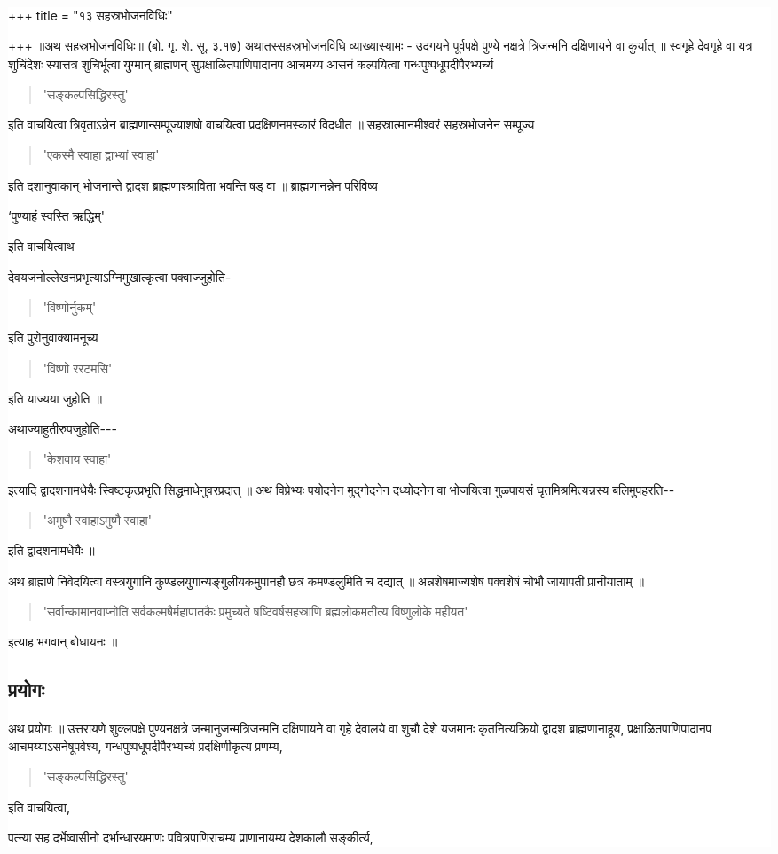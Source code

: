 +++
title = "१३ सहस्रभोजनविधिः"

+++
॥अथ सहस्रभोजनविधिः॥ (बो. गृ. शे. सू. ३.१७) अथातस्सहस्रभोजनविधि व्याख्यास्यामः - उदगयने पूर्वपक्षे पुण्ये नक्षत्रे त्रिजन्मनि दक्षिणायने वा कुर्यात् ॥ स्वगृहे देवगृहे वा यत्र शुचिंदेशः स्यात्तत्र शुचिर्भूत्वा युग्मान् ब्राह्मणन् सुप्रक्षाळितपाणिपादानप आचमय्य आसनं कल्पयित्वा गन्धपुष्पधूपदीपैरभ्यर्च्य 

> 'सङ्कल्पसिद्धिरस्तु' 

इति वाचयित्वा त्रिवृताऽन्नेन ब्राह्मणान्सम्पूज्याशषो वाचयित्वा प्रदक्षिणनमस्कारं विदधीत ॥ सहस्रात्मानमीश्वरं सहस्रभोजनेन सम्पूज्य 

> 'एकस्मै स्वाहा द्वाभ्यां स्वाहा' 

इति दशानुवाकान् भोजनान्ते द्वादश ब्राह्मणाश्श्राविता भवन्ति षड् वा ॥ ब्राह्मणानन्नेन परिविष्य 

‘पुण्याहं स्वस्ति ऋद्धिम्' 

इति वाचयित्वाथ 

देवयजनोल्लेखनप्रभृत्याऽग्निमुखात्कृत्वा पक्वाज्जुहोति- 

> 'विष्णोर्नुकम्' 

इति पुरोनुवाक्यामनूच्य 

> 'विष्णो ररटमसि' 

इति याज्यया जुहोति ॥ 

अथाज्याहुतीरुपजुहोति--- 

> 'केशवाय स्वाहा' 

इत्यादि द्वादशनामधेयैः स्विष्टकृत्प्रभृति सिद्धमाधेनुवरप्रदात् ॥ अथ विप्रेभ्यः पयोदनेन मुद्गोदनेन दध्योदनेन वा भोजयित्वा गुळपायसं घृतमिश्रमित्यन्नस्य बलिमुपहरति--

> 'अमुष्मै स्वाहाऽमुष्मै स्वाहा' 

इति द्वादशनामधेयैः ॥ 

अथ ब्राह्मणे निवेदयित्वा वस्त्रयुगानि कुण्डलयुगान्यङ्गुलीयकमुपानहौ छत्रं कमण्डलुमिति च दद्यात् ॥ अन्नशेषमाज्यशेषं पक्वशेषं चोभौ जायापती प्रानीयाताम् ॥ 

> 'सर्वान्कामानवाप्नोति सर्वकल्मषैर्महापातकैः प्रमुच्यते षष्टिवर्षसहस्राणि ब्रह्मलोकमतीत्य विष्णुलोके महीयत' 

इत्याह भगवान् बोधायनः ॥ 


## प्रयोगः

अथ प्रयोगः ॥ उत्तरायणे शुक्लपक्षे पुण्यनक्षत्रे जन्मानुजन्मत्रिजन्मनि दक्षिणायने वा गृहे देवालये वा शुचौ देशे यजमानः कृतनित्यक्रियो द्वादश ब्राह्मणानाहूय, प्रक्षाळितपाणिपादानप आचमय्याऽसनेषूपवेश्य, गन्धपुष्पधूपदीपैरभ्यर्च्य प्रदक्षिणीकृत्य प्रणम्य, 

> 'सङ्कल्पसिद्धिरस्तु' 

इति वाचयित्वा, 

पत्न्या सह दर्भेष्वासीनो दर्भान्धारयमाणः पवित्रपाणिराचम्य प्राणानायम्य देशकालौ सङ्कीर्त्य, 
